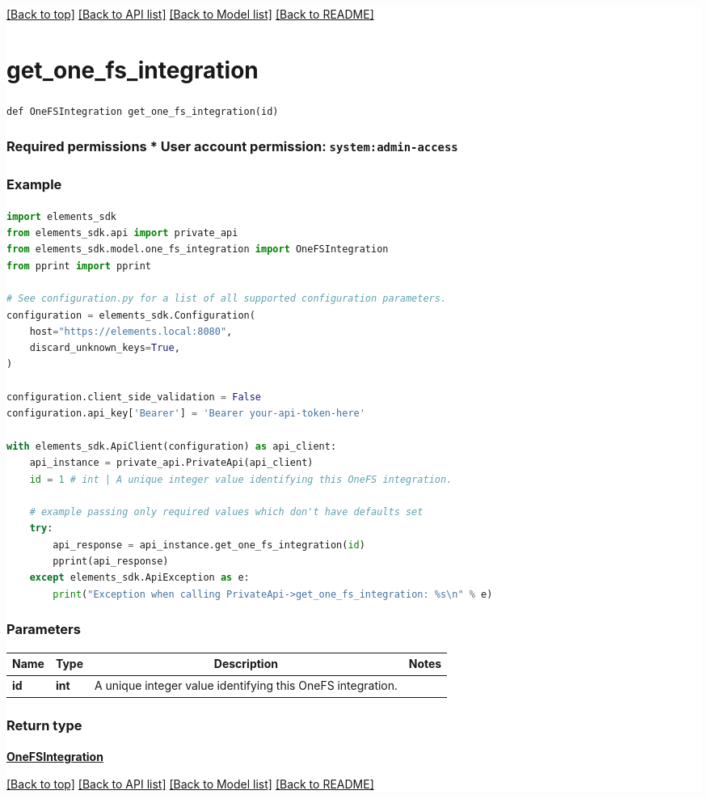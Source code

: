 [[Back to top]](#) [[Back to API list]](../#documentation-for-api-endpoints) [[Back to Model list]](../#documentation-for-models) [[Back to README]](../)

# **get_one_fs_integration**
    def OneFSIntegration get_one_fs_integration(id)



### Required permissions    * User account permission: `system:admin-access` 

### Example


```python
import elements_sdk
from elements_sdk.api import private_api
from elements_sdk.model.one_fs_integration import OneFSIntegration
from pprint import pprint

# See configuration.py for a list of all supported configuration parameters.
configuration = elements_sdk.Configuration(
    host="https://elements.local:8080",
    discard_unknown_keys=True,
)

configuration.client_side_validation = False
configuration.api_key['Bearer'] = 'Bearer your-api-token-here'

with elements_sdk.ApiClient(configuration) as api_client:
    api_instance = private_api.PrivateApi(api_client)
    id = 1 # int | A unique integer value identifying this OneFS integration.

    # example passing only required values which don't have defaults set
    try:
        api_response = api_instance.get_one_fs_integration(id)
        pprint(api_response)
    except elements_sdk.ApiException as e:
        print("Exception when calling PrivateApi->get_one_fs_integration: %s\n" % e)
```


### Parameters

Name | Type | Description  | Notes
------------- | ------------- | ------------- | -------------
 **id** | **int**| A unique integer value identifying this OneFS integration. |

### Return type

[**OneFSIntegration**](OneFSIntegration.md)

[[Back to top]](#) [[Back to API list]](../#documentation-for-api-endpoints) [[Back to Model list]](../#documentation-for-models) [[Back to README]](../)
